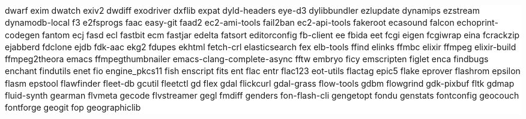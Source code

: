 dwarf					exim
dwatch					exiv2
dwdiff					exodriver
dxflib					expat
dyld-headers				eye-d3
dylibbundler				ezlupdate
dynamips				ezstream
dynamodb-local				f3
e2fsprogs				faac
easy-git				faad2
ec2-ami-tools				fail2ban
ec2-api-tools				fakeroot
ecasound				falcon
echoprint-codegen			fantom
ecj					fasd
ecl					fastbit
ecm					fastjar
edelta					fatsort
editorconfig				fb-client
ee					fbida
eet					fcgi
eigen					fcgiwrap
eina					fcrackzip
ejabberd				fdclone
ejdb					fdk-aac
ekg2					fdupes
ekhtml					fetch-crl
elasticsearch				fex
elb-tools				ffind
elinks					ffmbc
elixir					ffmpeg
elixir-build				ffmpeg2theora
emacs					ffmpegthumbnailer
emacs-clang-complete-async		fftw
embryo					ficy
emscripten				figlet
enca					findbugs
enchant					findutils
enet					fio
engine_pkcs11				fish
enscript				fits
ent					flac
entr					flac123
eot-utils				flactag
epic5					flake
eprover					flashrom
epsilon					flasm
epstool					flawfinder
fleet-db				gcutil
fleetctl				gd
flex					gdal
flickcurl				gdal-grass
flow-tools				gdbm
flowgrind				gdk-pixbuf
fltk					gdmap
fluid-synth				gearman
flvmeta					gecode
flvstreamer				gegl
fmdiff					genders
fon-flash-cli				gengetopt
fondu					genstats
fontconfig				geocouch
fontforge				geogit
fop					geographiclib